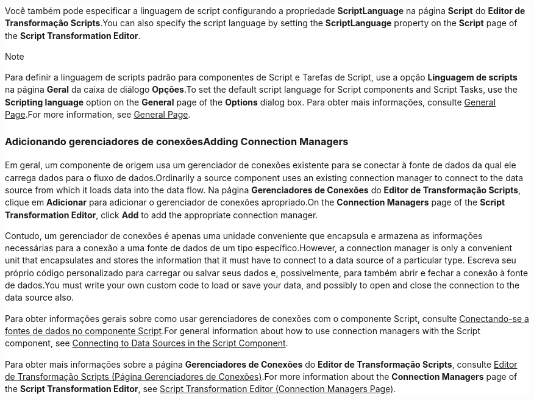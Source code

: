  <span data-ttu-id="051c5-117">Você também pode especificar a linguagem de script configurando a propriedade **ScriptLanguage** na página **Script** do **Editor de Transformação Scripts**.</span><span class="sxs-lookup"><span data-stu-id="051c5-117">You can also specify the script language by setting the **ScriptLanguage** property on the **Script** page of the **Script Transformation Editor**.</span></span>

> [!NOTE]
>  <span data-ttu-id="051c5-118">Para definir a linguagem de scripts padrão para componentes de Script e Tarefas de Script, use a opção **Linguagem de scripts** na página **Geral** da caixa de diálogo **Opções**.</span><span class="sxs-lookup"><span data-stu-id="051c5-118">To set the default script language for Script components and Script Tasks, use the **Scripting language** option on the **General** page of the **Options** dialog box.</span></span> <span data-ttu-id="051c5-119">Para obter mais informações, consulte [General Page](../general-page-of-integration-services-designers-options.md).</span><span class="sxs-lookup"><span data-stu-id="051c5-119">For more information, see [General Page](../general-page-of-integration-services-designers-options.md).</span></span>

### <a name="adding-connection-managers"></a><span data-ttu-id="051c5-120">Adicionando gerenciadores de conexões</span><span class="sxs-lookup"><span data-stu-id="051c5-120">Adding Connection Managers</span></span>
 <span data-ttu-id="051c5-121">Em geral, um componente de origem usa um gerenciador de conexões existente para se conectar à fonte de dados da qual ele carrega dados para o fluxo de dados.</span><span class="sxs-lookup"><span data-stu-id="051c5-121">Ordinarily a source component uses an existing connection manager to connect to the data source from which it loads data into the data flow.</span></span> <span data-ttu-id="051c5-122">Na página **Gerenciadores de Conexões** do **Editor de Transformação Scripts**, clique em **Adicionar** para adicionar o gerenciador de conexões apropriado.</span><span class="sxs-lookup"><span data-stu-id="051c5-122">On the **Connection Managers** page of the **Script Transformation Editor**, click **Add** to add the appropriate connection manager.</span></span>

 <span data-ttu-id="051c5-123">Contudo, um gerenciador de conexões é apenas uma unidade conveniente que encapsula e armazena as informações necessárias para a conexão a uma fonte de dados de um tipo específico.</span><span class="sxs-lookup"><span data-stu-id="051c5-123">However, a connection manager is only a convenient unit that encapsulates and stores the information that it must have to connect to a data source of a particular type.</span></span> <span data-ttu-id="051c5-124">Escreva seu próprio código personalizado para carregar ou salvar seus dados e, possivelmente, para também abrir e fechar a conexão à fonte de dados.</span><span class="sxs-lookup"><span data-stu-id="051c5-124">You must write your own custom code to load or save your data, and possibly to open and close the connection to the data source also.</span></span>

 <span data-ttu-id="051c5-125">Para obter informações gerais sobre como usar gerenciadores de conexões com o componente Script, consulte [Conectando-se a fontes de dados no componente Script](../extending-packages-scripting/data-flow-script-component/connecting-to-data-sources-in-the-script-component.md).</span><span class="sxs-lookup"><span data-stu-id="051c5-125">For general information about how to use connection managers with the Script component, see [Connecting to Data Sources in the Script Component](../extending-packages-scripting/data-flow-script-component/connecting-to-data-sources-in-the-script-component.md).</span></span>

 <span data-ttu-id="051c5-126">Para obter mais informações sobre a página **Gerenciadores de Conexões** do **Editor de Transformação Scripts**, consulte [Editor de Transformação Scripts &#40;Página Gerenciadores de Conexões&#41;](../script-transformation-editor-connection-managers-page.md).</span><span class="sxs-lookup"><span data-stu-id="051c5-126">For more information about the **Connection Managers** page of the **Script Transformation Editor**, see [Script Transformation Editor &#40;Connection Managers Page&#41;](../script-transformation-editor-connection-managers-page.md).</span></span>
